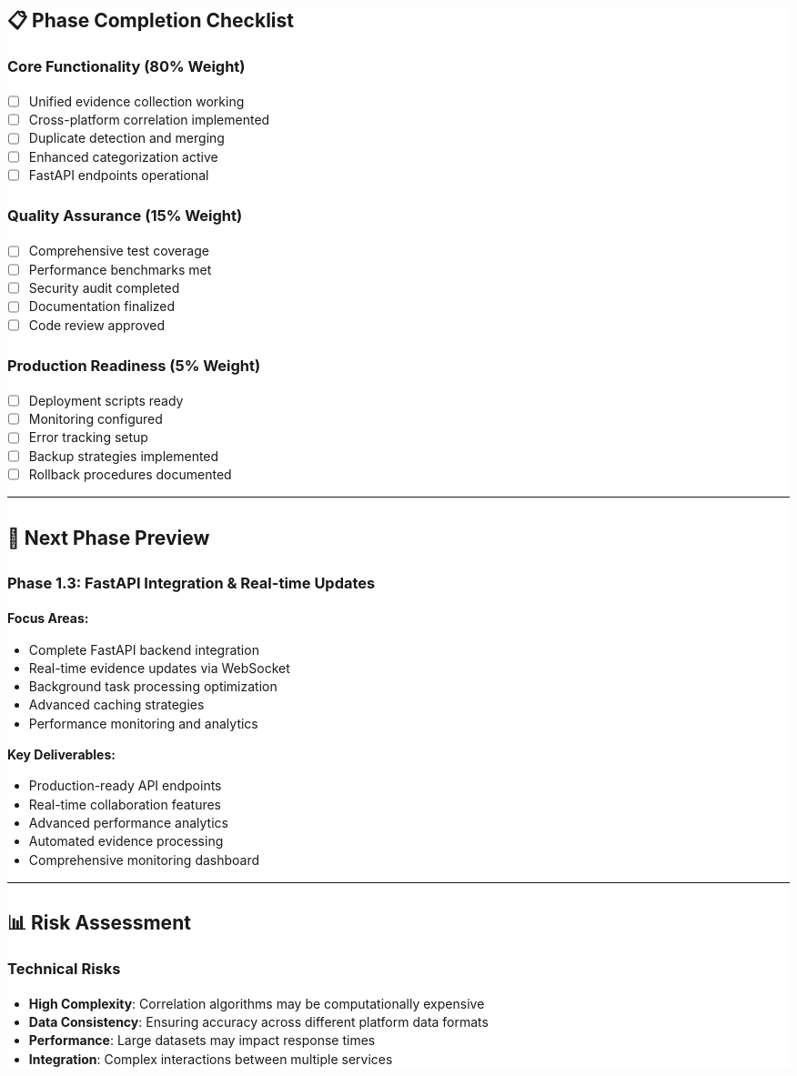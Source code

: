
## 📋 Phase Completion Checklist

### **Core Functionality** (80% Weight)
- [ ] Unified evidence collection working
- [ ] Cross-platform correlation implemented
- [ ] Duplicate detection and merging
- [ ] Enhanced categorization active
- [ ] FastAPI endpoints operational

### **Quality Assurance** (15% Weight)
- [ ] Comprehensive test coverage
- [ ] Performance benchmarks met
- [ ] Security audit completed
- [ ] Documentation finalized
- [ ] Code review approved

### **Production Readiness** (5% Weight)
- [ ] Deployment scripts ready
- [ ] Monitoring configured
- [ ] Error tracking setup
- [ ] Backup strategies implemented
- [ ] Rollback procedures documented

---

## 🎯 Next Phase Preview

### **Phase 1.3: FastAPI Integration & Real-time Updates**
**Focus Areas:**
- Complete FastAPI backend integration
- Real-time evidence updates via WebSocket
- Background task processing optimization
- Advanced caching strategies
- Performance monitoring and analytics

**Key Deliverables:**
- Production-ready API endpoints
- Real-time collaboration features
- Advanced performance analytics
- Automated evidence processing
- Comprehensive monitoring dashboard

---

## 📊 Risk Assessment

### **Technical Risks**
- **High Complexity**: Correlation algorithms may be computationally expensive
- **Data Consistency**: Ensuring accuracy across different platform data formats
- **Performance**: Large datasets may impact response times
- **Integration**: Complex interactions between multiple services
